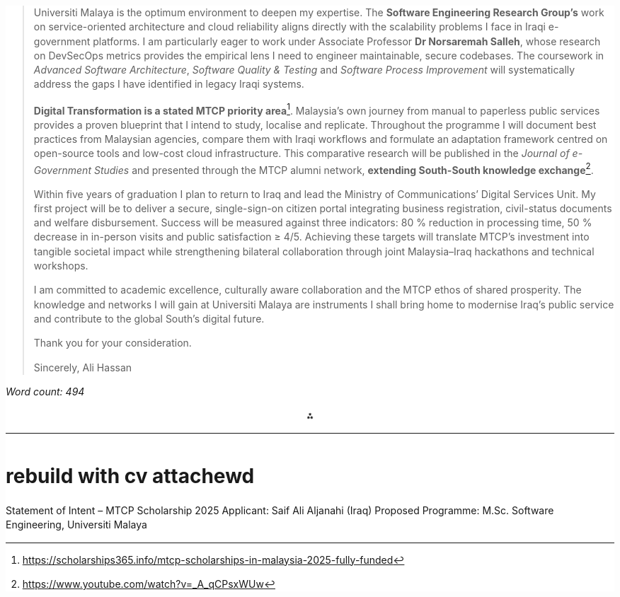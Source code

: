 > Universiti Malaya is the optimum environment to deepen my expertise. The **Software Engineering Research Group’s** work on service-oriented architecture and cloud reliability aligns directly with the scalability problems I face in Iraqi e-government platforms. I am particularly eager to work under Associate Professor **Dr Norsaremah Salleh**, whose research on DevSecOps metrics provides the empirical lens I need to engineer maintainable, secure codebases. The coursework in *Advanced Software Architecture*, *Software Quality \& Testing* and *Software Process Improvement* will systematically address the gaps I have identified in legacy Iraqi systems.
>
> **Digital Transformation is a stated MTCP priority area**[^8_1]. Malaysia’s own journey from manual to paperless public services provides a proven blueprint that I intend to study, localise and replicate. Throughout the programme I will document best practices from Malaysian agencies, compare them with Iraqi workflows and formulate an adaptation framework centred on open-source tools and low-cost cloud infrastructure. This comparative research will be published in the *Journal of e-Government Studies* and presented through the MTCP alumni network, **extending South-South knowledge exchange**[^8_2].
>
> Within five years of graduation I plan to return to Iraq and lead the Ministry of Communications’ Digital Services Unit. My first project will be to deliver a secure, single-sign-on citizen portal integrating business registration, civil-status documents and welfare disbursement. Success will be measured against three indicators: 80 % reduction in processing time, 50 % decrease in in-person visits and public satisfaction ≥ 4/5. Achieving these targets will translate MTCP’s investment into tangible societal impact while strengthening bilateral collaboration through joint Malaysia–Iraq hackathons and technical workshops.
>
> I am committed to academic excellence, culturally aware collaboration and the MTCP ethos of shared prosperity. The knowledge and networks I will gain at Universiti Malaya are instruments I shall bring home to modernise Iraq’s public service and contribute to the global South’s digital future.
>
> Thank you for your consideration.
>
> Sincerely,
> Ali Hassan

*Word count: 494*

<div style="text-align: center">⁂</div>

[^8_1]: https://scholarships365.info/mtcp-scholarships-in-malaysia-2025-fully-funded

[^8_2]: https://www.youtube.com/watch?v=_A_qCPsxWUw

[^8_3]: Profile.pdf

[^8_4]: Saif-Janahi.pdf

[^8_5]: https://www.futurehelpportal.info/2025/05/MTCP.html

[^8_6]: https://scholars.persmind.com/malaysian-government-mtcp-scholarship/

[^8_7]: https://scholarshiplearn.com/mtcp-scholarship-for-international-students/

[^8_8]: https://scholarshiphive.com/malaysian-government-mtcp-scholarship-2025/

[^8_9]: https://mtcp.kln.gov.my/scholarship

[^8_10]: https://www.youtube.com/watch?v=PrRet8Ut_Y8

[^8_11]: https://www.youtube.com/watch?v=yLejtIVnJ1s

[^8_12]: https://fulbrightscholarships.com/mtcp-scholarship/


---

# rebuild with cv attachewd

Statement of Intent – MTCP Scholarship 2025
Applicant: Saif Ali Aljanahi (Iraq)
Proposed Programme: M.Sc. Software Engineering, Universiti Malaya


[^2_1]: https://scholarshiplearn.com/mtcp-scholarship-for-international-students/
[^2_2]: https://www.youtube.com/watch?v=_A_qCPsxWUw
[^2_3]: https://uniex.tech/blogs/your-comprehensive-guide-to-writing-a-letter-of-intent
[^2_4]: https://agristok.net/2025/06/01/mtcp-scholarship-2025-fully-funded-malaysia/
[^2_5]: https://www.scholardigger.com/post/mtcp-scholarship-2025-2026
[^2_6]: https://www.youtube.com/watch?v=yLejtIVnJ1s
[^2_7]: https://scholars.persmind.com/malaysian-government-mtcp-scholarship/
[^2_8]: https://www.iyesf.com/post/applications-are-now-open-for-the-mtcp-scholarship-2025-by-the-malaysian-government
[^2_9]: https://opportunitiescorners.com/mtcp-scholarship-2025/
[^2_10]: https://mtcp.kln.gov.my/scholarship
[^2_11]: https://x.com/scholarsregion/status/1933456837073924371
[^2_12]: https://mtcp.kln.gov.my/storage/scholarship/admin/1746764935_APPLICATION%20GUIDELINES%20FOR%20MTCP%20SCHOLARSHIP%202025.pdf
[^2_13]: https://scholarshiphive.com/malaysian-government-mtcp-scholarship-2025/
[^2_14]: https://opportunitytracker.ug/opportunity/fully-funded-to-malaysia-apply-now-for-the-2025-government-of-malaysia-mtcp-scholarship/
[^2_15]: https://scholarships365.info/mtcp-scholarships-in-malaysia-2025-fully-funded
[^2_16]: https://scholarships.af/opportunity/malaysia-mtcp-scholarships/
[^4_1]: https://opportunitiescorners.com/mtcp-scholarship-2025/
[^4_2]: http://scholarship.uokerbala.edu.iq/wp-content/uploads/sites/27/2022/05/زمالات-دراسية-ماليزية-416.pdf
[^4_3]: https://www.examples.com/docs/letter-of-intent-for-scholarship.html
[^4_4]: https://www.template.net/edit-online/294689/intent-letter-for-scholarship
[^4_5]: https://greatyop.com/malaysian-technical-cooperation-programme-scholarship/
[^4_6]: https://mtcp.kln.gov.my/storage/scholarship/admin/1746764935_APPLICATION%20GUIDELINES%20FOR%20MTCP%20SCHOLARSHIP%202025.pdf
[^4_7]: https://www.scribd.com/document/467283119/Letter-of-Intent-for-Scholarship-Sample
[^4_8]: https://www.pinterest.com/pin/letter-of-intent-for-scholarship-template-format-sample-example--585186545335018598/
[^4_9]: https://uniex.tech/blogs/your-comprehensive-guide-to-writing-a-letter-of-intent
[^4_10]: https://www.mastersportal.com/scholarships/6829/malaysian-technical-cooperation-programme-scholarship.html
[^5_1]: https://www.youtube.com/watch?v=_A_qCPsxWUw
[^5_2]: https://www.youtube.com/watch?v=yLejtIVnJ1s
[^5_3]: https://scholarships365.info/mtcp-scholarships-in-malaysia-2025-fully-funded
[^5_4]: https://opportunitiescorners.com/mtcp-scholarship-2025/
[^5_5]: https://www.mastersportal.com/scholarships/6829/malaysian-technical-cooperation-programme-scholarship.html
[^5_6]: https://scholarships365.info/letter-of-intent-for-scholarships-sample-format-template-example
[^5_7]: https://scholarshiphive.com/malaysian-government-mtcp-scholarship-2025/
[^5_8]: https://www.futurehelpportal.info/2025/05/MTCP.html
[^5_9]: https://mtcp.kln.gov.my/storage/scholarship/admin/1746764935_APPLICATION%20GUIDELINES%20FOR%20MTCP%20SCHOLARSHIP%202025.pdf
[^5_10]: https://www.scribd.com/document/694798676/209061-CEL2106-PORTFOLIO-2-SCHOLARSHIP-MOTIVATIONAL-LETTER
[^6_1]: https://ambitio.club/blog/statement-of-purpose-for-masters-in-electronics-and-communication-engineering/
[^6_2]: https://www.thelanguageoffice.com/wp-content/uploads/2019/10/sop8.pdf
[^6_3]: https://www.henryharvin.com/blog/electronics-communication-resume-skills/
[^6_4]: https://www.ecu.edu.au/degrees/courses/bachelor-of-engineering-electronics-and-communications-honours
[^6_5]: https://www.iitbbs.ac.in/curriculum_doc/ece_btech.pdf
[^6_6]: https://sopsamplesforms.com/sop-for-ms-in-electronics-and-communications-engineering/
[^6_7]: https://edusanjal.com/course/bachelor-of-electronics-and-communication-engineering-tribhuvan-university/
[^6_8]: https://catalog.aucegypt.edu/preview_program.php?catoid=36\&poid=6126
[^6_9]: https://www.emu.edu.tr/en/programs/electronics-and-communication-engineering-undergraduate-program/1532?tab=curriculum
[^6_10]: https://engineering.uob.edu.bh/undergraduate/b-sc-in-electronics-engineering/
[^6_11]: https://www.indeed.com/career-advice/career-development/electronic-engineer-skills
[^6_12]: https://www.scribd.com/doc/275790356/Statement-of-Purpose
[^6_13]: https://www.123helpme.com/essay/Statement-of-Purpose-in-Electronics-Communication-Engineering-362704
[^6_14]: https://soplorwriters.com/tag/sop-for-ms-in-electronics-and-communications-engineering-with-management-background/
[^6_15]: https://www.bracu.ac.bd/avilable-program/bachelor-science-electronic-and-communication-engineering-ece
[^6_16]: https://cst.edu.bt/index.php/en/component/sppagebuilder/?view=page\&id=266
[^6_17]: https://himalayas.app/resumes/electronics-engineer
[^6_18]: https://www.topuniversities.com/universities/hajee-mohammad-danesh-science-technology-university/undergrad/bsc-engineering-electronics-communication-engineering-ece
[^6_19]: https://mitwpu.edu.in/blog/top-career-options-for-electronics-and-communication-engineers
[^6_20]: https://www.educations.com/institutions/aum-american-university-of-malta/bachelor-of-science-in-electronics-and-communications-engineering
[^9_1]: Profile.pdf
[^9_2]: Saif-Janahi.pdf
[^10_1]: https://www.scholardigger.com/post/mtcp-scholarship-2025-2026
[^10_2]: https://scholarships365.info/mtcp-scholarships-in-malaysia-2025-fully-funded
[^10_3]: https://opportunitiespedia.com/mtcp-scholarships-in-malaysia-2025/
[^10_4]: https://www.youtube.com/watch?v=_A_qCPsxWUw
[^10_5]: Profile.pdf
[^10_6]: Saif-Janahi.pdf
[^10_7]: https://www.youtube.com/watch?v=yLejtIVnJ1s
[^10_8]: https://mtcp.kln.gov.my/scholarship
[^10_9]: https://scholarshiphive.com/malaysian-government-mtcp-scholarship-2025/
[^10_10]: https://www.scribd.com/document/700754243/Recommendation-Letter-MTCP
[^10_11]: https://www.mastersportal.com/scholarships/6829/malaysian-technical-cooperation-programme-scholarship.html
[^10_12]: https://ca.indeed.com/career-advice/career-development/how-to-write-a-statement-of-intent
[^11_1]: Profile.pdf
[^11_2]: https://www.youtube.com/watch?v=_A_qCPsxWUw
[^11_3]: Saif-Janahi.pdf
[^11_4]: https://www.collegeessayguy.com/blog/statement-of-purpose-examples
[^11_5]: https://scholarshipscorner.website/mtcp-scholarship-malaysia/
[^11_6]: https://www.mcnair.ucsb.edu/sites/default/files/sitefiles/resources/HowToWriteAGreatStatementOfPurpose.pdf
[^11_7]: https://www.servicescape.com/blog/how-to-write-a-statement-of-purpose-for-scholarships
[^11_8]: https://gradschool.cornell.edu/diversity-inclusion/recruitment/prospective-students/writing-your-statement-of-purpose/
[^11_9]: https://grad.berkeley.edu/admissions/steps-to-apply/requirements/statement-purpose/
[^11_10]: https://www.reddit.com/r/gradadmissions/comments/zn0u1d/resources_for_writing_a_statement_of_purpose/
[^11_11]: https://www.youtube.com/watch?v=PrRet8Ut_Y8
[^11_12]: https://www.scholardigger.com/post/mtcp-scholarship-2025-2026
[^12_1]: Profile.pdf
[^12_2]: Saif-Janahi.pdf
[^12_3]: https://www.youtube.com/watch?v=_A_qCPsxWUw
[^12_4]: https://www.scholardigger.com/post/mtcp-scholarship-2025-2026
[^12_5]: https://fsktm.um.edu.my/master-of-software-engineering-software-technology-mixed-mode
[^12_6]: https://scholarshipscorner.website/mtcp-scholarship-malaysia/
[^12_7]: https://scholarshipsfuture.com/malaysian-government-mtcp-scholarship-2025-26/
[^12_8]: https://www.collegeessayguy.com/blog/statement-of-purpose-examples
[^12_9]: https://www.scribd.com/document/694798676/209061-CEL2106-PORTFOLIO-2-SCHOLARSHIP-MOTIVATIONAL-LETTER
[^12_10]: https://opportunitiescorners.com/mtcp-scholarship-2025/
[^12_11]: https://scholarships365.info/mtcp-scholarships-in-malaysia-2025-fully-funded
[^12_12]: https://www.youtube.com/watch?v=PrRet8Ut_Y8
[^13_1]: Profile.pdf
[^13_2]: Saif-Janahi.pdf
[^14_1]: Profile.pdf
[^14_2]: Saif-Janahi.pdf
[^15_1]: https://www.zdnet.com/article/i-tested-10-ai-content-detectors-and-these-5-correctly-identified-ai-text-every-time/
[^15_2]: https://www.technologyreview.com/2023/07/07/1075982/ai-text-detection-tools-are-really-easy-to-fool/
[^15_3]: https://www.insidehighered.com/news/tech-innovation/artificial-intelligence/2024/02/09/professors-proceed-caution-using-ai
[^15_4]: https://www.scribbr.com/ai-detector/
[^15_5]: https://pmc.ncbi.nlm.nih.gov/articles/PMC10727991/
[^15_6]: https://surferseo.com/blog/detect-ai-content/
[^15_7]: Profile.pdf
[^15_8]: Saif-Janahi.pdf
[^15_9]: https://www.technologyreview.com/2022/12/19/1065596/how-to-spot-ai-generated-text/
[^15_10]: https://originality.ai/blog/best-ai-content-detection-tools-reviewed
[^15_11]: https://surferseo.com/blog/how-do-ai-content-detectors-work/
[^15_12]: https://quillbot.com/ai-content-detector
[^15_13]: https://aijourn.com/how-nlp-powers-ai-generated-text-detection/
[^15_14]: https://www.grammarly.com/ai-detector
[^15_15]: https://www.captechu.edu/blog/how-spot-ai-generated-content-it-fact-or-fiction
[^15_16]: https://www.eastcentral.edu/free/ai-faculty-resources/detecting-ai-generated-text/
[^15_17]: https://lawlibguides.sandiego.edu/c.php?g=1443311\&p=10721367
[^15_18]: https://cte.ku.edu/careful-use-ai-detectors
[^15_19]: https://effortlessacademic.com/how-reliable-are-ai-detectors/
[^15_20]: https://contentdetector.ai
[^15_21]: https://www.reddit.com/r/content_marketing/comments/15o2wdy/how_reliable_are_ai_detectors/
[^15_22]: https://openreview.net/pdf/8fa9489faf9b93a5fdc6af066f51685c25216a30.pdf
[^16_1]: Profile.pdf
[^16_2]: Saif-Janahi.pdf
[^16_3]: https://crunchprep.com/gre/powerful-statement-of-purpose
[^16_4]: https://www.theneuron.ai/write/statements/personal-anecdote
[^16_5]: https://magoosh.com/blog/10-tips-better-statement-of-purpose/
[^16_6]: https://career.pennwest.edu/blog/2022/08/10/how-to-write-a-stand-out-personal-statement-for-grad-school/
[^16_7]: https://www.elmhurst.edu/admission/graduate-students/statement-of-purpose/
[^16_8]: https://www.reddit.com/r/gradadmissions/comments/1eqi042/tone_in_sop/
[^16_9]: https://www.tarleton.edu/becomeatexan/how-to-write-a-compelling-statement-of-purpose-for-grad-school/
[^16_10]: https://academia.stackexchange.com/questions/56315/conversational-tone-of-statement-of-purpose-essay
[^16_11]: https://career.colostate.edu/wp-content/uploads/2024/08/Statement-of-Purpose-Guide_SU-24-V03.pdf
[^16_12]: https://applyingtograd.livejournal.com/4173319.html
[^17_1]: Profile.pdf
[^17_2]: Saif-Janahi.pdf
[^18_1]: Profile.pdf
[^18_2]: Saif-Janahi.pdf
[^19_1]: Profile.pdf
[^19_2]: Saif-Janahi.pdf
[^19_3]: https://www.collegeessayguy.com/blog/statement-of-purpose-examples
[^19_4]: https://scholarshiproar.com/statement-of-purpose-for-scholarship/
[^19_5]: https://www.crackverbal.com/resources/powerful-tips-for-statement-of-purpose/
[^19_6]: https://www.uc.edu/news/articles/2024/11/personal-statement-examples-grad-school.html
[^19_7]: https://expertopinion.pk/blogs/statement-of-purpose-for-scholarship
[^19_8]: https://bemoacademicconsulting.com/blog/graduate-school-statement-of-purpose-example-and-tip
[^19_9]: https://www.reddit.com/r/gradadmissions/comments/1eqi042/tone_in_sop/
[^19_10]: https://www.sopconsultants.com/sop-samples-examples/
[^19_11]: https://academia.stackexchange.com/questions/56315/conversational-tone-of-statement-of-purpose-essay
[^19_12]: https://crowjack.com/sop/sop-for-computer-science
[^20_1]: Profile.pdf
[^20_2]: Saif-Janahi.pdf
[^21_1]: Profile.pdf
[^21_2]: Saif-Janahi.pdf
[^22_1]: Profile.pdf
[^22_2]: Saif-Janahi.pdf
[^22_3]: https://www.collegeessayguy.com/blog/statement-of-purpose-examples
[^22_4]: https://ambitio.club/blog/statement-of-purpose-for-masters-in-software-engineering/
[^22_5]: https://crummer.rollins.edu/resources/crafting-a-compelling-statement-of-purpose-tips-for-effective-writing/
[^22_6]: https://leapscholar.com/blog/sop-statement-of-purpose-for-masters-samples/
[^22_7]: https://graduate.rice.edu/news/current-news/writing-killer-statement-purpose
[^22_8]: https://graduate.northeastern.edu/knowledge-hub/how-to-write-a-statement-of-purpose/
[^22_9]: https://www.reddit.com/r/gradadmissions/comments/zn0u1d/resources_for_writing_a_statement_of_purpose/
[^22_10]: https://careerlaunchpad.arcadia.edu/blog/2022/11/28/3-successful-graduate-school-personal-statement-examples/
[^22_11]: https://www.personalstatementservice.com/blog/examples/sample-software-engineering-personal-statement
[^22_12]: https://www.servicescape.com/blog/how-to-write-a-statement-of-purpose-for-scholarships
[^23_1]: Profile.pdf
[^23_2]: Saif-Janahi.pdf
[^23_3]: https://pmc.ncbi.nlm.nih.gov/articles/PMC5572518/
[^23_4]: https://pmc.ncbi.nlm.nih.gov/articles/PMC10255727/
[^23_5]: https://www.downersgrovehc.com/blog/fall-detection-for-seniors-94731
[^23_6]: https://www.ijraset.com/research-paper/fall-detection-system-for-elderly-care
[^23_7]: https://pmc.ncbi.nlm.nih.gov/articles/PMC8704100/
[^23_8]: https://www.sciencedirect.com/science/article/pii/S2665917422002483
[^23_9]: https://jbid.sciforce.org/JBID/article/view/240
[^23_10]: https://www.mdpi.com/2071-1050/15/22/15695
[^23_11]: https://www.reddit.com/r/ECE/comments/daghm0/im_building_a_fall_detection_device_for_the/
[^23_12]: https://www.frontiersin.org/journals/robotics-and-ai/articles/10.3389/frobt.2020.00071/full
